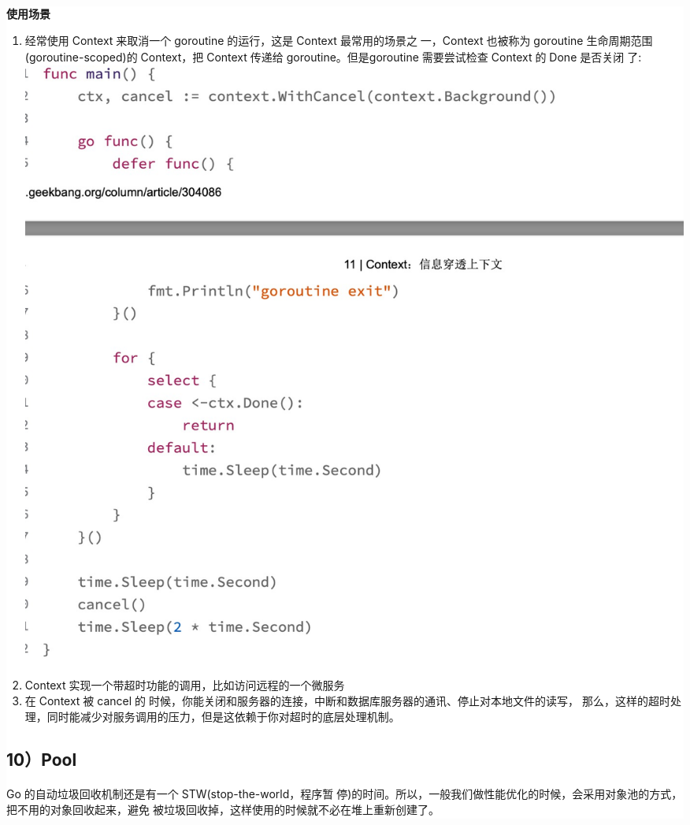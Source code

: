 **使用场景**
1. 经常使用 Context 来取消一个 goroutine 的运行，这是 Context 最常用的场景之 一，Context 也被称为 goroutine 生命周期范围(goroutine-scoped)的 Context，把 Context 传递给 goroutine。但是goroutine 需要尝试检查 Context 的 Done 是否关闭 了:
   ![Resilience](./../pictures/context.jpg)
2.  Context 实现一个带超时功能的调用，比如访问远程的一个微服务
3. 在 Context 被 cancel 的 时候，你能关闭和服务器的连接，中断和数据库服务器的通讯、停止对本地文件的读写， 那么，这样的超时处理，同时能减少对服务调用的压力，但是这依赖于你对超时的底层处理机制。

## 10）Pool
Go 的自动垃圾回收机制还是有一个 STW(stop-the-world，程序暂 停)的时间。所以，一般我们做性能优化的时候，会采用对象池的方式，把不用的对象回收起来，避免
被垃圾回收掉，这样使用的时候就不必在堆上重新创建了。
